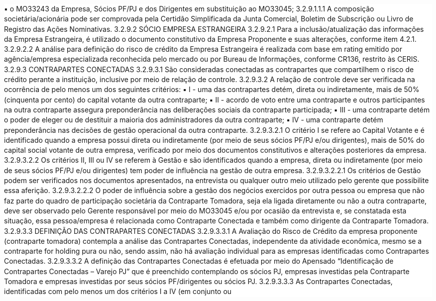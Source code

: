 ▪ o MO33243 da Empresa, Sócios PF/PJ e dos Dirigentes em substituição ao MO33045;
3.2.9.1.1.1 A composição societária/acionária pode ser comprovada pela Certidão Simplificada da Junta Comercial,
Boletim de Subscrição ou Livro de Registro das Ações Nominativas.
3.2.9.2 SÓCIO EMPRESA ESTRANGEIRA
3.2.9.2.1 Para a inclusão/atualização das informações da Empresa Estrangeira, é utilizado o documento constitutivo
da Empresa Proponente e suas alterações, conforme item 4.2.1.
3.2.9.2.2 A análise para definição do risco de crédito da Empresa Estrangeira é realizada com base em rating
emitido por agência/empresa especializada reconhecida pelo mercado ou por Bureau de Informações, conforme
CR136, restrito às CERIS.
3.2.9.3 CONTRAPARTES CONECTADAS
3.2.9.3.1 São consideradas conectadas as contrapartes que compartilhem o risco de crédito perante a instituição,
inclusive por meio de relação de controle.
3.2.9.3.2 A relação de controle deve ser verificada na ocorrência de pelo menos um dos seguintes critérios:
▪ I - uma das contrapartes detém, direta ou indiretamente, mais de 50% (cinquenta por cento) do capital votante da
outra contraparte;
▪ II - acordo de voto entre uma contraparte e outros participantes na outra contraparte assegura preponderância nas
deliberações sociais da contraparte participada;
▪ III - uma contraparte detém o poder de eleger ou de destituir a maioria dos administradores da outra contraparte;
▪ IV - uma contraparte detém preponderância nas decisões de gestão operacional da outra contraparte.
3.2.9.3.2.1 O critério I se refere ao Capital Votante e é identificado quando a empresa possui direta ou
indiretamente (por meio de seus sócios PF/PJ e/ou dirigentes), mais de 50% do capital social votante de outra
empresa, verificado por meio dos documentos constitutivos e alterações posteriores da empresa.
3.2.9.3.2.2 Os critérios II, III ou IV se referem à Gestão e são identificados quando a empresa, direta ou
indiretamente (por meio de seus sócios PF/PJ e/ou dirigentes) tem poder de influência na gestão de outra empresa.
3.2.9.3.2.2.1 Os critérios de Gestão podem ser verificados nos documentos apresentados, na entrevista ou qualquer
outro meio utilizado pelo gerente que possibilite essa aferição.
3.2.9.3.2.2.2 O poder de influência sobre a gestão dos negócios exercidos por outra pessoa ou empresa que não
faz parte do quadro de participação societária da Contraparte Tomadora, seja ela ligada diretamente ou não a outra
contraparte, deve ser observado pelo Gerente responsável por meio do MO33045 e/ou por ocasião da entrevista e,
se constatada esta situação, essa pessoa/empresa é relacionada como Contraparte Conectada e também como
dirigente da Contraparte Tomadora.
3.2.9.3.3 DEFINIÇÃO DAS CONTRAPARTES CONECTADAS
3.2.9.3.3.1 A Avaliação do Risco de Crédito da empresa proponente (contraparte tomadora) contempla a análise
das Contrapartes Conectadas, independente da atividade econômica, mesmo se a contraparte for holding pura ou
não, sendo assim, não há avaliação individual para as empresas identificadas como Contrapartes Conectadas.
3.2.9.3.3.2 A definição das Contrapartes Conectadas é efetuada por meio do Apensado “Identificação de
Contrapartes Conectadas – Varejo PJ” que é preenchido contemplando os sócios PJ, empresas investidas pela
Contraparte Tomadora e empresas investidas por seus sócios PF/dirigentes ou sócios PJ.
3.2.9.3.3.3 As Contrapartes Conectadas, identificadas com pelo menos um dos critérios I a IV (em conjunto ou